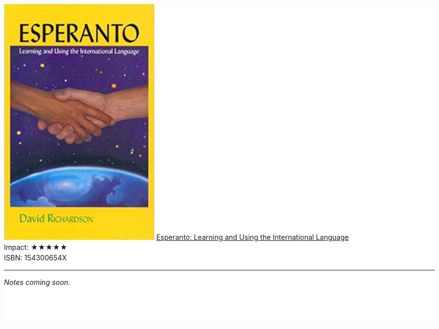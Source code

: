 <img src="/images/books/covers/esperanto-learning-and-using.jpg" class="full-cover" />

<a href="https://www.amazon.com/Esperanto-Learning-Using-International-Language/dp/154300654X" target="_blank" class="title">
  Esperanto: Learning and Using the International Language
</a>

<div class="details">
  <div>Impact: ★★★★★</div>
  <div>ISBN: 154300654X</div>
</div>

---

_Notes coming soon._





<br /> <br /> <br />

<a name="being-colloquial">
